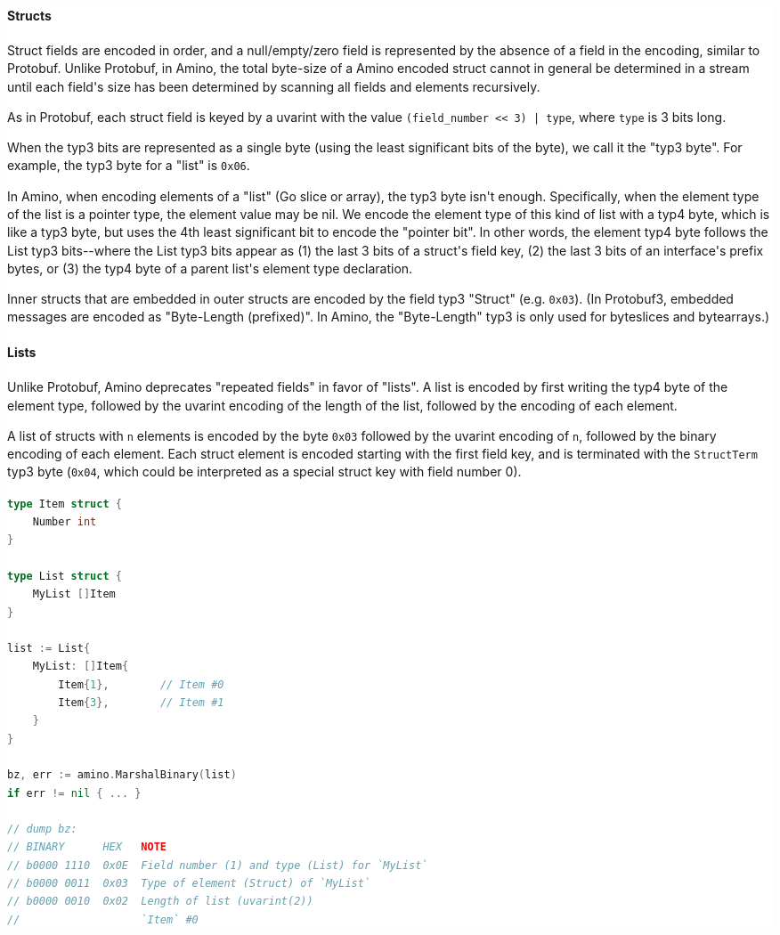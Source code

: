 #### Structs

Struct fields are encoded in order, and a null/empty/zero field is represented
by the absence of a field in the encoding, similar to Protobuf. Unlike Protobuf,
in Amino, the total byte-size of a Amino encoded struct cannot in general be
determined in a stream until each field's size has been determined by scanning
all fields and elements recursively.

As in Protobuf, each struct field is keyed by a uvarint with the value
`(field_number << 3) | type`, where `type` is 3 bits long.

When the typ3 bits are represented as a single byte (using the least
significant bits of the byte), we call it the "typ3 byte".  For example, the
typ3 byte for a "list" is `0x06`.

In Amino, when encoding elements of a "list" (Go slice or array), the typ3
byte isn't enough.  Specifically, when the element type of the list is a
pointer type, the element value may be nil.  We encode the element type of this
kind of list with a typ4 byte, which is like a typ3 byte, but uses the 4th
least significant bit to encode the "pointer bit".  In other words, the element
typ4 byte follows the List typ3 bits--where the List typ3 bits appear as (1)
the last 3 bits of a struct's field key, (2) the last 3 bits of an interface's
prefix bytes, or (3) the typ4 byte of a parent list's element type declaration.

Inner structs that are embedded in outer structs are encoded by the field typ3
"Struct" (e.g. `0x03`).  (In Protobuf3, embedded messages are encoded as
"Byte-Length (prefixed)".  In Amino, the "Byte-Length" typ3 is only used for
byteslices and bytearrays.)

#### Lists

Unlike Protobuf, Amino deprecates "repeated fields" in favor of "lists". A list
is encoded by first writing the typ4 byte of the element type, followed by the
uvarint encoding of the length of the list, followed by the encoding of each
element.

A list of structs with `n` elements is encoded by the byte `0x03` followed by
the uvarint encoding of `n`, followed by the binary encoding of each element.
Each struct element is encoded starting with the first field key, and is
terminated with the `StructTerm` typ3 byte (`0x04`, which could be interpreted
as a special struct key with field number 0).

```go
type Item struct {
	Number int
}

type List struct {
	MyList []Item
}

list := List{
	MyList: []Item{
		Item{1},		// Item #0
		Item{3},		// Item #1
	}
}

bz, err := amino.MarshalBinary(list)
if err != nil { ... }

// dump bz:
// BINARY      HEX   NOTE
// b0000 1110  0x0E  Field number (1) and type (List) for `MyList`
// b0000 0011  0x03  Type of element (Struct) of `MyList`
// b0000 0010  0x02  Length of list (uvarint(2))
//                   `Item` #0
```